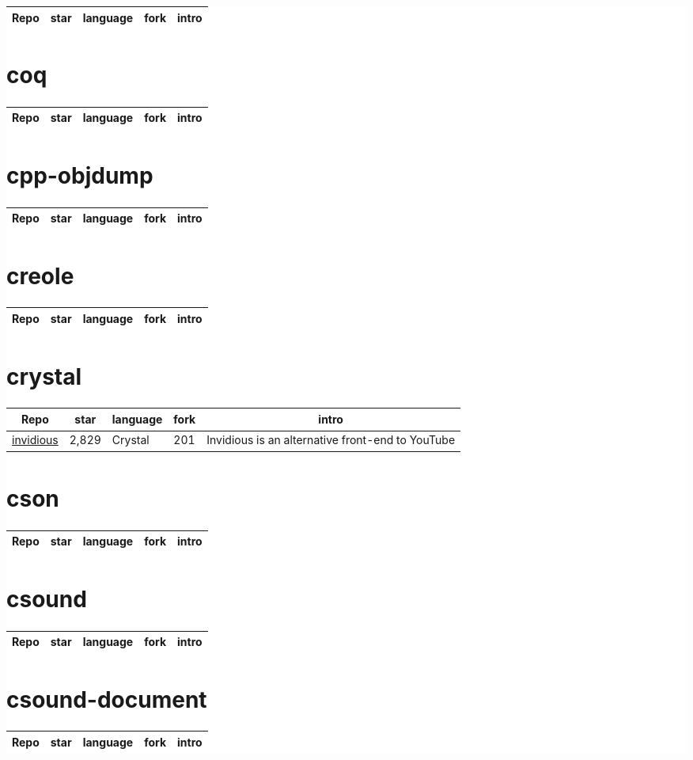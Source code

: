 Repo|star|language|fork|intro
-|-|-|-|-



# coq

Repo|star|language|fork|intro
-|-|-|-|-



# cpp-objdump

Repo|star|language|fork|intro
-|-|-|-|-



# creole

Repo|star|language|fork|intro
-|-|-|-|-



# crystal

Repo|star|language|fork|intro
-|-|-|-|-
[invidious](https://github.com/omarroth/invidious)|2,829|Crystal|201|Invidious is an alternative front-end to YouTube


# cson

Repo|star|language|fork|intro
-|-|-|-|-



# csound

Repo|star|language|fork|intro
-|-|-|-|-



# csound-document

Repo|star|language|fork|intro
-|-|-|-|-
